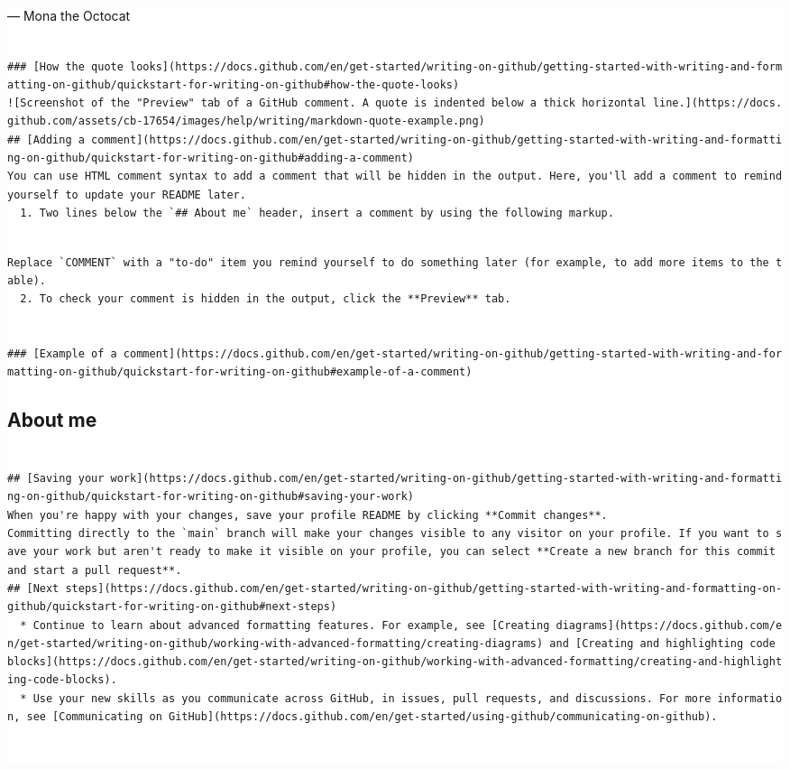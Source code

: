 — Mona the Octocat

```

### [How the quote looks](https://docs.github.com/en/get-started/writing-on-github/getting-started-with-writing-and-formatting-on-github/quickstart-for-writing-on-github#how-the-quote-looks)
![Screenshot of the "Preview" tab of a GitHub comment. A quote is indented below a thick horizontal line.](https://docs.github.com/assets/cb-17654/images/help/writing/markdown-quote-example.png)
## [Adding a comment](https://docs.github.com/en/get-started/writing-on-github/getting-started-with-writing-and-formatting-on-github/quickstart-for-writing-on-github#adding-a-comment)
You can use HTML comment syntax to add a comment that will be hidden in the output. Here, you'll add a comment to remind yourself to update your README later.
  1. Two lines below the `## About me` header, insert a comment by using the following markup.
```


```

Replace `COMMENT` with a "to-do" item you remind yourself to do something later (for example, to add more items to the table).
  2. To check your comment is hidden in the output, click the **Preview** tab.


### [Example of a comment](https://docs.github.com/en/get-started/writing-on-github/getting-started-with-writing-and-formatting-on-github/quickstart-for-writing-on-github#example-of-a-comment)
```
## About me



```

## [Saving your work](https://docs.github.com/en/get-started/writing-on-github/getting-started-with-writing-and-formatting-on-github/quickstart-for-writing-on-github#saving-your-work)
When you're happy with your changes, save your profile README by clicking **Commit changes**.
Committing directly to the `main` branch will make your changes visible to any visitor on your profile. If you want to save your work but aren't ready to make it visible on your profile, you can select **Create a new branch for this commit and start a pull request**.
## [Next steps](https://docs.github.com/en/get-started/writing-on-github/getting-started-with-writing-and-formatting-on-github/quickstart-for-writing-on-github#next-steps)
  * Continue to learn about advanced formatting features. For example, see [Creating diagrams](https://docs.github.com/en/get-started/writing-on-github/working-with-advanced-formatting/creating-diagrams) and [Creating and highlighting code blocks](https://docs.github.com/en/get-started/writing-on-github/working-with-advanced-formatting/creating-and-highlighting-code-blocks).
  * Use your new skills as you communicate across GitHub, in issues, pull requests, and discussions. For more information, see [Communicating on GitHub](https://docs.github.com/en/get-started/using-github/communicating-on-github).



